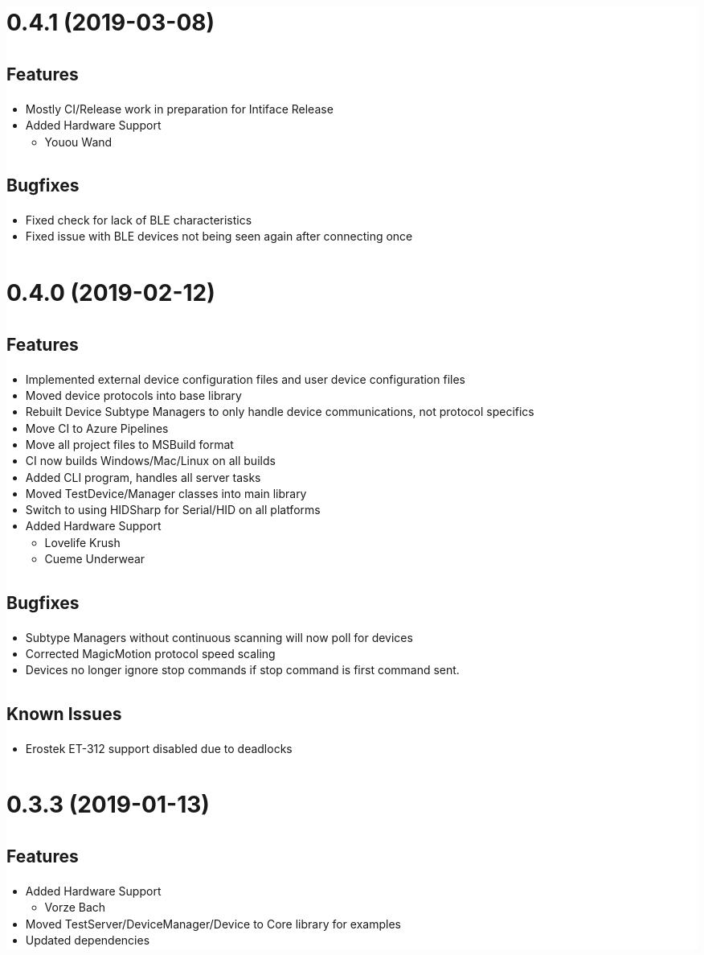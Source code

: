 # 0.4.1 (2019-03-08)

## Features

- Mostly CI/Release work in preparation for Intiface Release
- Added Hardware Support
  - Youou Wand

## Bugfixes

- Fixed check for lack of BLE characteristics
- Fixed issue with BLE devices not being seen again after connecting once

# 0.4.0 (2019-02-12)

## Features

- Implemented external device configuration files and user device configuration files
- Moved device protocols into base library
- Rebuilt Device Subtype Managers to only handle device communications, not protocol specifics
- Move CI to Azure Pipelines
- Move all project files to MSBuild format
- CI now builds Windows/Mac/Linux on all builds
- Added CLI program, handles all server tasks
- Moved TestDevice/Manager classes into main library
- Switch to using HIDSharp for Serial/HID on all platforms
- Added Hardware Support
  - Lovelife Krush
  - Cueme Underwear
  
## Bugfixes

- Subtype Managers without continuous scanning will now poll for devices
- Corrected MagicMotion protocol speed scaling
- Devices no longer ignore stop commands if stop command is first command sent.

## Known Issues

- Erostek ET-312 support disabled due to deadlocks

# 0.3.3 (2019-01-13)

## Features

- Added Hardware Support
  - Vorze Bach
- Moved TestServer/DeviceManager/Device to Core library for examples
- Updated dependencies
